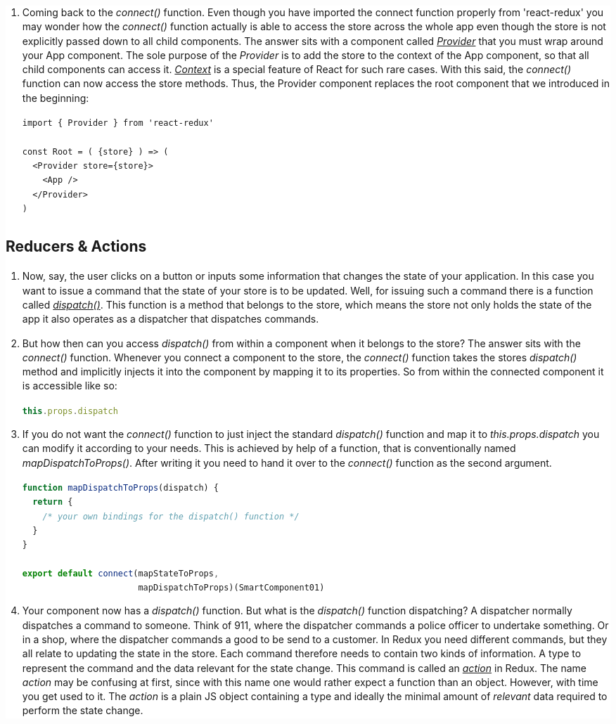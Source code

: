 1. Coming back to the *connect()* function. Even though you have imported the connect function properly from 'react-redux' you may wonder how the *connect()* function actually is able to access the store across the whole app even though the store is not explicitly passed down to all child components. The answer sits with a component called [*Provider*](https://github.com/reactjs/react-redux/blob/master/docs/api.md#provider-store) that you must wrap around your App component. The sole purpose of the *Provider* is to add the store to the context of the App component, so that all child components can access it. [*Context*](https://facebook.github.io/react/docs/context.html) is a special feature of React for such rare cases. With this said, the *connect()* function can now access the store methods. Thus, the Provider component replaces the root component that we introduced in the beginning:

    ```JSX
    import { Provider } from 'react-redux'

    const Root = ( {store} ) => (
      <Provider store={store}>
        <App />
      </Provider>
    )
    ```

## Reducers & Actions

1. Now, say, the user clicks on a button or inputs some information that changes the state of your application. In this case you want to issue a command that the state of your store is to be updated. Well, for issuing such a command there is a function called [*dispatch()*](http://redux.js.org/docs/api/Store.html#dispatch). This function is a method that belongs to the store, which means the store not only holds the state of the app it also operates as a dispatcher that dispatches commands.

1. But how then can you access *dispatch()* from within a component when it belongs to the store? The answer sits with the *connect()* function. Whenever you connect a component to the store, the *connect()* function takes the stores *dispatch()* method and implicitly injects it into the component by mapping it to its properties. So from within the connected component it is accessible like so:

    ```JavaScript
    this.props.dispatch
    ```

1. If you do not want the *connect()* function to just inject the standard *dispatch()* function and map it to *this.props.dispatch* you can modify it according to your needs. This is achieved by help of a function, that is conventionally named *mapDispatchToProps()*. After writing it you need to hand it over to the *connect()* function as the second argument.

    ```JavaScript
    function mapDispatchToProps(dispatch) {
      return {
        /* your own bindings for the dispatch() function */
      }
    }

    export default connect(mapStateToProps,
                           mapDispatchToProps)(SmartComponent01)
    ```

1. Your component now has a *dispatch()* function. But what is the *dispatch()* function dispatching? A dispatcher normally dispatches a command to someone. Think of 911, where the dispatcher commands a police officer to undertake something. Or in a shop, where the dispatcher commands a good to be send to a customer. In Redux you need different commands, but they all relate to updating the state in the store. Each command therefore needs to contain two kinds of information. A type to represent the command and the data relevant for the state change. This command is called an [*action*](http://redux.js.org/docs/basics/Actions.html) in Redux. The name *action* may be confusing at first, since with this name one would rather expect a function than an object. However, with time you get used to it. The *action* is a plain JS object containing a type and ideally the minimal amount of *relevant* data required to perform the state change.
